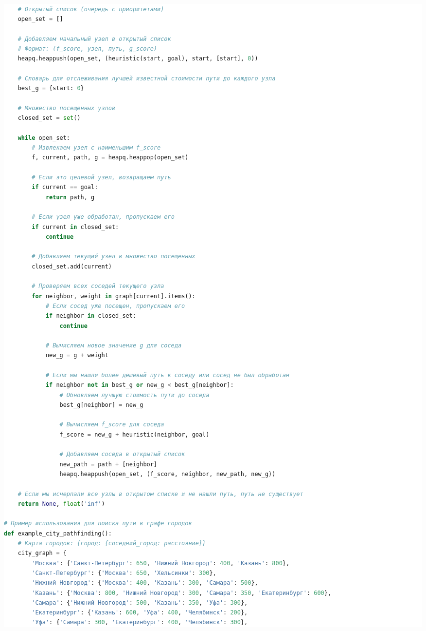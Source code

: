 ```python
    # Открытый список (очередь с приоритетами)
    open_set = []
    
    # Добавляем начальный узел в открытый список
    # Формат: (f_score, узел, путь, g_score)
    heapq.heappush(open_set, (heuristic(start, goal), start, [start], 0))
    
    # Словарь для отслеживания лучшей известной стоимости пути до каждого узла
    best_g = {start: 0}
    
    # Множество посещенных узлов
    closed_set = set()
    
    while open_set:
        # Извлекаем узел с наименьшим f_score
        f, current, path, g = heapq.heappop(open_set)
        
        # Если это целевой узел, возвращаем путь
        if current == goal:
            return path, g
        
        # Если узел уже обработан, пропускаем его
        if current in closed_set:
            continue
        
        # Добавляем текущий узел в множество посещенных
        closed_set.add(current)
        
        # Проверяем всех соседей текущего узла
        for neighbor, weight in graph[current].items():
            # Если сосед уже посещен, пропускаем его
            if neighbor in closed_set:
                continue
            
            # Вычисляем новое значение g для соседа
            new_g = g + weight
            
            # Если мы нашли более дешевый путь к соседу или сосед не был обработан
            if neighbor not in best_g or new_g < best_g[neighbor]:
                # Обновляем лучшую стоимость пути до соседа
                best_g[neighbor] = new_g
                
                # Вычисляем f_score для соседа
                f_score = new_g + heuristic(neighbor, goal)
                
                # Добавляем соседа в открытый список
                new_path = path + [neighbor]
                heapq.heappush(open_set, (f_score, neighbor, new_path, new_g))
    
    # Если мы исчерпали все узлы в открытом списке и не нашли путь, путь не существует
    return None, float('inf')

# Пример использования для поиска пути в графе городов
def example_city_pathfinding():
    # Карта городов: {город: {соседний_город: расстояние}}
    city_graph = {
        'Москва': {'Санкт-Петербург': 650, 'Нижний Новгород': 400, 'Казань': 800},
        'Санкт-Петербург': {'Москва': 650, 'Хельсинки': 300},
        'Нижний Новгород': {'Москва': 400, 'Казань': 300, 'Самара': 500},
        'Казань': {'Москва': 800, 'Нижний Новгород': 300, 'Самара': 350, 'Екатеринбург': 600},
        'Самара': {'Нижний Новгород': 500, 'Казань': 350, 'Уфа': 300},
        'Екатеринбург': {'Казань': 600, 'Уфа': 400, 'Челябинск': 200},
        'Уфа': {'Самара': 300, 'Екатеринбург': 400, 'Челябинск': 300},
```